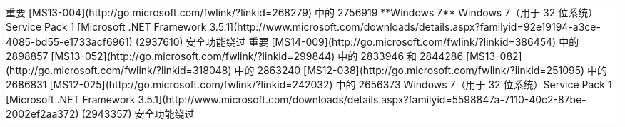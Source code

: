 </td>
<td style="border:1px solid black;">
重要

</td>
<td style="border:1px solid black;">
[MS13-004](http://go.microsoft.com/fwlink/?linkid=268279) 中的 2756919

</td>
</tr>
<tr>
<td style="border:1px solid black;" colspan="5">
**Windows 7**

</td>
</tr>
<tr>
<td style="border:1px solid black;">
Windows 7（用于 32 位系统）Service Pack 1

</td>
<td style="border:1px solid black;">
[Microsoft .NET Framework 3.5.1](http://www.microsoft.com/downloads/details.aspx?familyid=92e19194-a3ce-4085-bd55-e1733acf6961)  
(2937610)

</td>
<td style="border:1px solid black;">
安全功能绕过

</td>
<td style="border:1px solid black;">
重要

</td>
<td style="border:1px solid black;">
[MS14-009](http://go.microsoft.com/fwlink/?linkid=386454) 中的 2898857  
[MS13-052](http://go.microsoft.com/fwlink/?linkid=299844) 中的 2833946 和 2844286  
[MS13-082](http://go.microsoft.com/fwlink/?linkid=318048) 中的 2863240  
[MS12-038](http://go.microsoft.com/fwlink/?linkid=251095) 中的 2686831  
[MS12-025](http://go.microsoft.com/fwlink/?linkid=242032) 中的 2656373

</td>
</tr>
<tr>
<td style="border:1px solid black;">
Windows 7（用于 32 位系统）Service Pack 1

</td>
<td style="border:1px solid black;">
[Microsoft .NET Framework 3.5.1](http://www.microsoft.com/downloads/details.aspx?familyid=5598847a-7110-40c2-87be-2002ef2aa372)  
(2943357)

</td>
<td style="border:1px solid black;">
安全功能绕过
